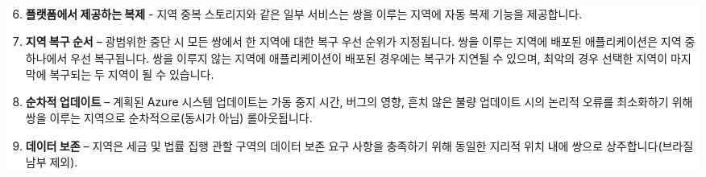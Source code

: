 6. **플랫폼에서 제공하는 복제** - 지역 중복 스토리지와 같은 일부 서비스는 쌍을 이루는 지역에 자동 복제 기능을 제공합니다.

7. **지역 복구 순서** – 광범위한 중단 시 모든 쌍에서 한 지역에 대한 복구 우선 순위가 지정됩니다. 쌍을 이루는 지역에 배포된 애플리케이션은 지역 중 하나에서 우선 복구됩니다. 쌍을 이루지 않는 지역에 애플리케이션이 배포된 경우에는 복구가 지연될 수 있으며, 최악의 경우 선택한 지역이 마지막에 복구되는 두 지역이 될 수 있습니다.

8. **순차적 업데이트** – 계획된 Azure 시스템 업데이트는 가동 중지 시간, 버그의 영향, 흔치 않은 불량 업데이트 시의 논리적 오류를 최소화하기 위해 쌍을 이루는 지역으로 순차적으로(동시가 아님) 롤아웃됩니다.

9. **데이터 보존** – 지역은 세금 및 법률 집행 관할 구역의 데이터 보존 요구 사항을 충족하기 위해 동일한 지리적 위치 내에 쌍으로 상주합니다(브라질 남부 제외).

